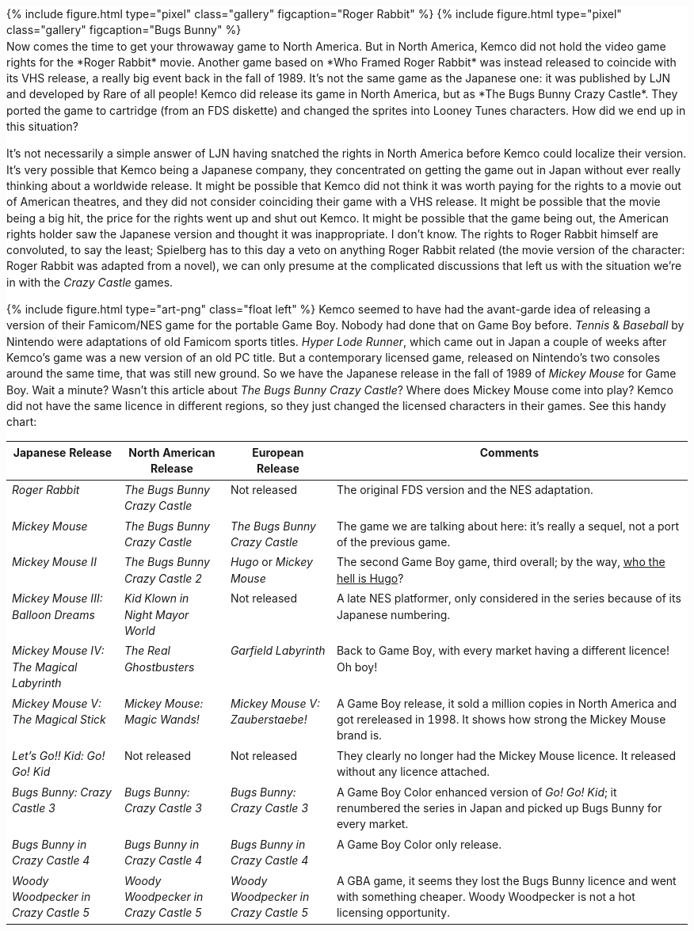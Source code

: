 <div class="gallery-container">
{% include figure.html type="pixel" class="gallery" figcaption="Roger Rabbit" %}
{% include figure.html type="pixel" class="gallery" figcaption="Bugs Bunny" %}
</div>
Now comes the time to get your throwaway game to North America. But in North America, Kemco did not hold the video game rights for the *Roger Rabbit* movie. Another game based on *Who Framed Roger Rabbit* was instead released to coincide with its VHS release, a really big event back in the fall of 1989. It’s not the same game as the Japanese one: it was published by LJN and developed by Rare of all people! Kemco did release its game in North America, but as *The Bugs Bunny Crazy Castle*. They ported the game to cartridge (from an FDS diskette) and changed the sprites into Looney Tunes characters. How did we end up in this situation?

It’s not necessarily a simple answer of LJN having snatched the rights in North America before Kemco could localize their version. It’s very possible that Kemco being a Japanese company, they concentrated on getting the game out in Japan without ever really thinking about a worldwide release. It might be possible that Kemco did not think it was worth paying for the rights to a movie out of American theatres, and they did not consider coinciding their game with a VHS release. It might be possible that the movie being a big hit, the price for the rights went up and shut out Kemco. It might be possible that the game being out, the American rights holder saw the Japanese version and thought it was inappropriate. I don’t know. The rights to Roger Rabbit himself are convoluted, to say the least; Spielberg has to this day a veto on anything Roger Rabbit related (the movie version of the character: Roger Rabbit was adapted from a novel), we can only presume at the complicated discussions that left us with the situation we’re in with the *Crazy Castle* games.

{% include figure.html type="art-png" class="float left" %}
Kemco seemed to have had the avant-garde idea of releasing a version of their Famicom/NES game for the portable Game Boy. Nobody had done that on Game Boy before. *Tennis* & *Baseball* by Nintendo were adaptations of old Famicom sports titles. *Hyper Lode Runner*, which came out in Japan a couple of weeks after Kemco’s game was a new version of an old PC title. But a contemporary licensed game, released on Nintendo’s two consoles around the same time, that was still new ground. So we have the Japanese release in the fall of 1989 of *Mickey Mouse* for Game Boy. Wait a minute? Wasn’t this article about *The Bugs Bunny Crazy Castle*? Where does Mickey Mouse come into play? Kemco did not have the same licence in different regions, so they just changed the licensed characters in their games. See this handy chart:

|Japanese Release|North American Release|European Release|Comments|
|-|-|-|-|
|*Roger Rabbit*|*The Bugs Bunny Crazy Castle*|Not released|The original FDS version and the NES adaptation.|
|*Mickey Mouse*|*The Bugs Bunny Crazy Castle*|*The Bugs Bunny Crazy Castle*|The game we are talking about here: it’s really a sequel, not a port of the previous game.|
|*Mickey Mouse II*|*The Bugs Bunny Crazy Castle 2*|*Hugo* or *Mickey Mouse*|The second Game Boy game, third overall; by the way, [who the hell is Hugo](https://www.youtube.com/watch?v=wix8VnRmnik&t=853s)?|
|*Mickey Mouse III: Balloon Dreams*|*Kid Klown in Night Mayor World*|Not released|A late NES platformer, only considered in the series because of its Japanese numbering.|
|*Mickey Mouse IV: The Magical Labyrinth*|*The Real Ghostbusters*|*Garfield Labyrinth*|Back to Game Boy, with every market having a different licence! Oh boy!|
|*Mickey Mouse V: The Magical Stick*|*Mickey Mouse: Magic Wands!*|*Mickey Mouse V: Zauberstaebe!*|A Game Boy release, it sold a million copies in North America and got rereleased in 1998. It shows how strong the Mickey Mouse brand is.|
|*Let’s Go!! Kid: Go! Go! Kid*|Not released|Not released|They clearly no longer had the Mickey Mouse licence. It released without any licence attached.|
|*Bugs Bunny: Crazy Castle 3*|*Bugs Bunny: Crazy Castle 3*|*Bugs Bunny: Crazy Castle 3*|A Game Boy Color enhanced version of *Go! Go! Kid*; it renumbered the series in Japan and picked up Bugs Bunny for every market.|
|*Bugs Bunny in Crazy Castle 4*|*Bugs Bunny in Crazy Castle 4*|*Bugs Bunny in Crazy Castle 4*|A Game Boy Color only release.|
|*Woody Woodpecker in Crazy Castle 5*|*Woody Woodpecker in Crazy Castle 5*|*Woody Woodpecker in Crazy Castle 5*|A GBA game, it seems they lost the Bugs Bunny licence and went with something cheaper. Woody Woodpecker is not a hot licensing opportunity.|
